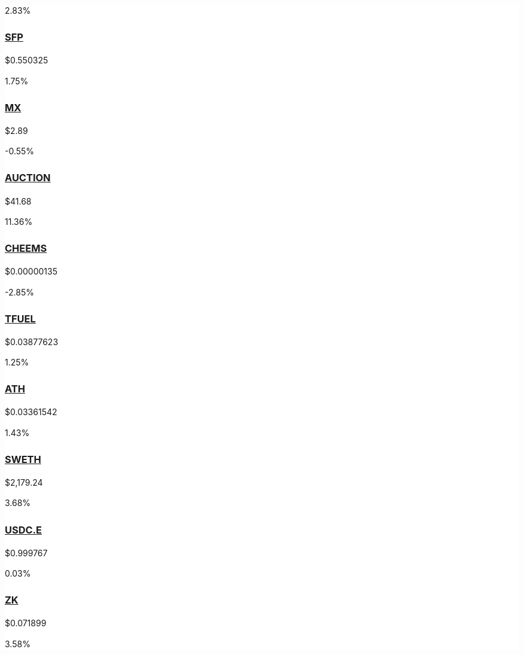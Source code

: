 2.83%

### [SFP](https://decrypt.co/price/safepal)

$0.550325

1.75%

### [MX](https://decrypt.co/price/mx-token)

$2.89

-0.55%

### [AUCTION](https://decrypt.co/price/auction)

$41.68

11.36%

### [CHEEMS](https://decrypt.co/price/cheems-token)

$0.00000135

-2.85%

### [TFUEL](https://decrypt.co/price/theta-fuel)

$0.03877623

1.25%

### [ATH](https://decrypt.co/price/aethir)

$0.03361542

1.43%

### [SWETH](https://decrypt.co/price/sweth)

$2,179.24

3.68%

### [USDC.E](https://decrypt.co/price/sonic-bridged-usdc-e-sonic)

$0.999767

0.03%

### [ZK](https://decrypt.co/price/zksync)

$0.071899

3.58%
